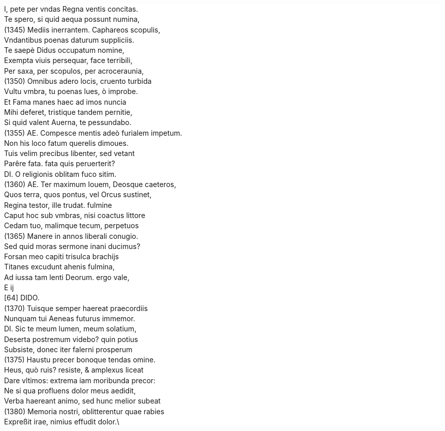 I, pete per vndas Regna ventis concitas.\
Te spero, si quid aequa possunt numina,\
(1345) Mediis inerrantem. Caphareos scopulis,\
Vndantibus poenas daturum suppliciis.\
Te saepè Didus occupatum nomine,\
Exempta viuis persequar, face terribili,\
Per saxa, per scopulos, per acroceraunia,\
(1350) Omnibus adero locis, cruento turbida\
Vultu vmbra, tu poenas lues, ò improbe.\
Et Fama manes haec ad imos nuncia\
Mihi deferet, tristique tandem pernitie,\
Si quid valent Auerna, te pessundabo.\
(1355) AE. Compesce mentis adeò furialem impetum.\
Non his loco fatum querelis dimoues.\
Tuis velim precibus libenter, sed vetant\
Parêre fata. fata quis peruerterit?\
DI. O religionis oblitam fuco sitim.\
(1360) AE. Ter maximum Iouem, Deosque caeteros,\
Quos terra, quos pontus, vel Orcus sustinet,\
Regina testor, ille trudat. fulmine\
Caput hoc sub vmbras, nisi coactus littore\
Cedam tuo, malimque tecum, perpetuos\
(1365) Manere in annos liberali conugio.\
Sed quid moras sermone inani ducimus?\
Forsan meo capiti trisulca brachijs\
Titanes excudunt ahenis fulmina,\
Ad iussa tam lenti Deorum. ergo vale,\
E ij\
\[64\] DIDO.\
(1370) Tuisque semper haereat praecordiis\
Nunquam tui Aeneas futurus immemor.\
DI. Sic te meum lumen, meum solatium,\
Deserta postremum videbo? quin potius\
Subsiste, donec iter falerni prosperum\
(1375) Haustu precer bonoque tendas omine.\
Heus, quò ruis? resiste, & amplexus liceat\
Dare vltimos: extrema iam moribunda precor:\
Ne si qua profluens dolor meus aedidit,\
Verba haereant animo, sed hunc melior subeat\
(1380) Memoria nostri, oblitterentur quae rabies\
Expreßit irae, nimius effudit dolor.\

